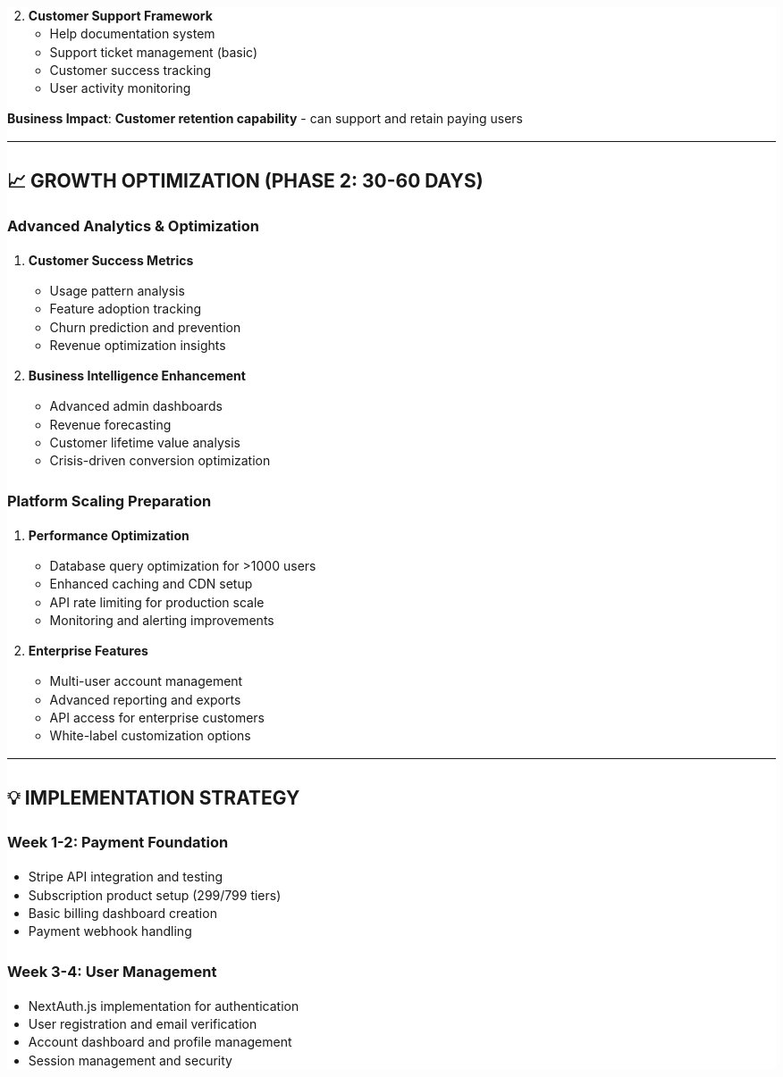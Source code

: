 2. **Customer Support Framework**
   - Help documentation system
   - Support ticket management (basic)
   - Customer success tracking
   - User activity monitoring

**Business Impact**: **Customer retention capability** - can support and retain paying users

---

## 📈 GROWTH OPTIMIZATION (PHASE 2: 30-60 DAYS)

### **Advanced Analytics & Optimization**
1. **Customer Success Metrics**
   - Usage pattern analysis
   - Feature adoption tracking
   - Churn prediction and prevention
   - Revenue optimization insights

2. **Business Intelligence Enhancement**
   - Advanced admin dashboards
   - Revenue forecasting
   - Customer lifetime value analysis
   - Crisis-driven conversion optimization

### **Platform Scaling Preparation**
1. **Performance Optimization**
   - Database query optimization for >1000 users
   - Enhanced caching and CDN setup
   - API rate limiting for production scale
   - Monitoring and alerting improvements

2. **Enterprise Features**
   - Multi-user account management
   - Advanced reporting and exports
   - API access for enterprise customers
   - White-label customization options

---

## 💡 IMPLEMENTATION STRATEGY

### **Week 1-2: Payment Foundation**
- Stripe API integration and testing
- Subscription product setup ($299/$799 tiers)
- Basic billing dashboard creation
- Payment webhook handling

### **Week 3-4: User Management**  
- NextAuth.js implementation for authentication
- User registration and email verification
- Account dashboard and profile management
- Session management and security
